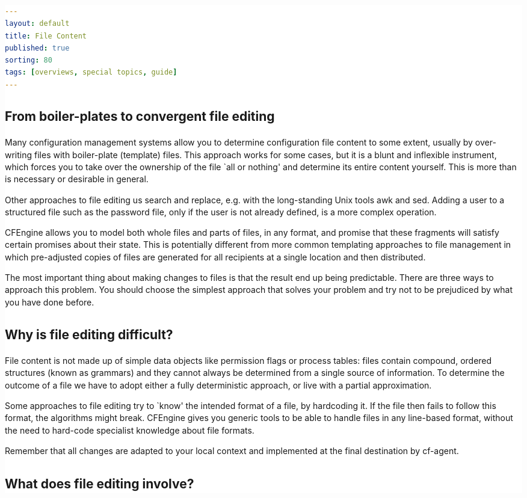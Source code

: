 ```yaml
---
layout: default
title: File Content
published: true
sorting: 80
tags: [overviews, special topics, guide]
---
```


## From boiler-plates to convergent file editing

Many configuration management systems allow you to determine configuration file
content to some extent, usually by over-writing files with boiler-plate
(template) files. This approach works for some cases, but it is a blunt and
inflexible instrument, which forces you to take over the ownership of the file
`all or nothing' and determine its entire content yourself. This is more than is
necessary or desirable in general.

Other approaches to file editing us search and replace, e.g. with the
long-standing Unix tools awk and sed. Adding a user to a structured file such as
the password file, only if the user is not already defined, is a more complex
operation.

CFEngine allows you to model both whole files and parts of files, in any format,
and promise that these fragments will satisfy certain promises about their
state. This is potentially different from more common templating approaches to
file management in which pre-adjusted copies of files are generated for all
recipients at a single location and then distributed.

The most important thing about making changes to files is that the result end up
being predictable. There are three ways to approach this problem. You should
choose the simplest approach that solves your problem and try not to be
prejudiced by what you have done before.

## Why is file editing difficult?

File content is not made up of simple data objects like permission flags or
process tables: files contain compound, ordered structures (known as grammars)
and they cannot always be determined from a single source of information. To
determine the outcome of a file we have to adopt either a fully deterministic
approach, or live with a partial approximation.

Some approaches to file editing try to `know' the intended format of a file, by
hardcoding it. If the file then fails to follow this format, the algorithms
might break. CFEngine gives you generic tools to be able to handle files in any
line-based format, without the need to hard-code specialist knowledge about file
formats.

Remember that all changes are adapted to your local context and implemented at
the final destination by cf-agent.

## What does file editing involve?
